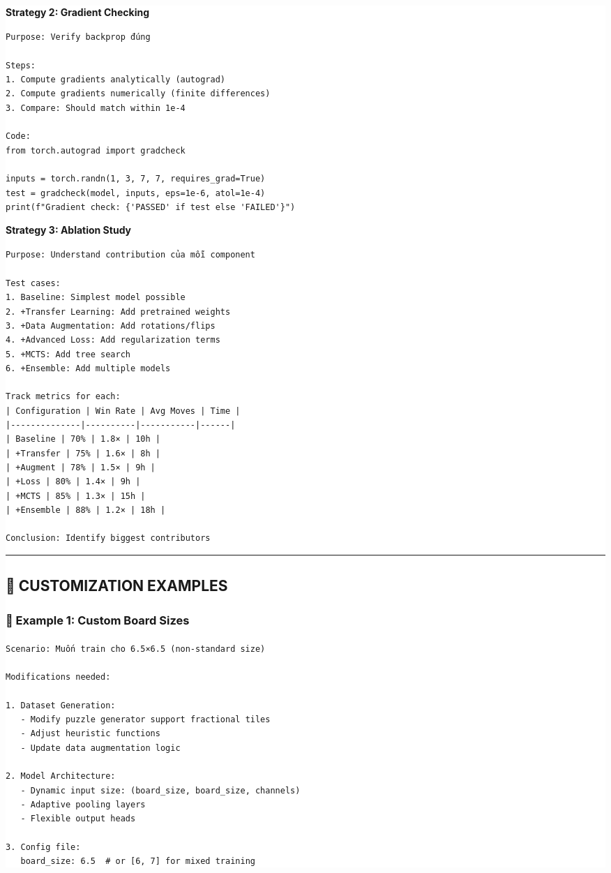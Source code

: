 **Strategy 2: Gradient Checking**
```
Purpose: Verify backprop đúng

Steps:
1. Compute gradients analytically (autograd)
2. Compute gradients numerically (finite differences)
3. Compare: Should match within 1e-4

Code:
from torch.autograd import gradcheck

inputs = torch.randn(1, 3, 7, 7, requires_grad=True)
test = gradcheck(model, inputs, eps=1e-6, atol=1e-4)
print(f"Gradient check: {'PASSED' if test else 'FAILED'}")
```

**Strategy 3: Ablation Study**
```
Purpose: Understand contribution của mỗi component

Test cases:
1. Baseline: Simplest model possible
2. +Transfer Learning: Add pretrained weights
3. +Data Augmentation: Add rotations/flips
4. +Advanced Loss: Add regularization terms
5. +MCTS: Add tree search
6. +Ensemble: Add multiple models

Track metrics for each:
| Configuration | Win Rate | Avg Moves | Time |
|--------------|----------|-----------|------|
| Baseline | 70% | 1.8× | 10h |
| +Transfer | 75% | 1.6× | 8h |
| +Augment | 78% | 1.5× | 9h |
| +Loss | 80% | 1.4× | 9h |
| +MCTS | 85% | 1.3× | 15h |
| +Ensemble | 88% | 1.2× | 18h |

Conclusion: Identify biggest contributors
```

---

## 🎨 CUSTOMIZATION EXAMPLES

### 🔧 Example 1: Custom Board Sizes

```
Scenario: Muốn train cho 6.5×6.5 (non-standard size)

Modifications needed:

1. Dataset Generation:
   - Modify puzzle generator support fractional tiles
   - Adjust heuristic functions
   - Update data augmentation logic

2. Model Architecture:
   - Dynamic input size: (board_size, board_size, channels)
   - Adaptive pooling layers
   - Flexible output heads

3. Config file:
   board_size: 6.5  # or [6, 7] for mixed training
```